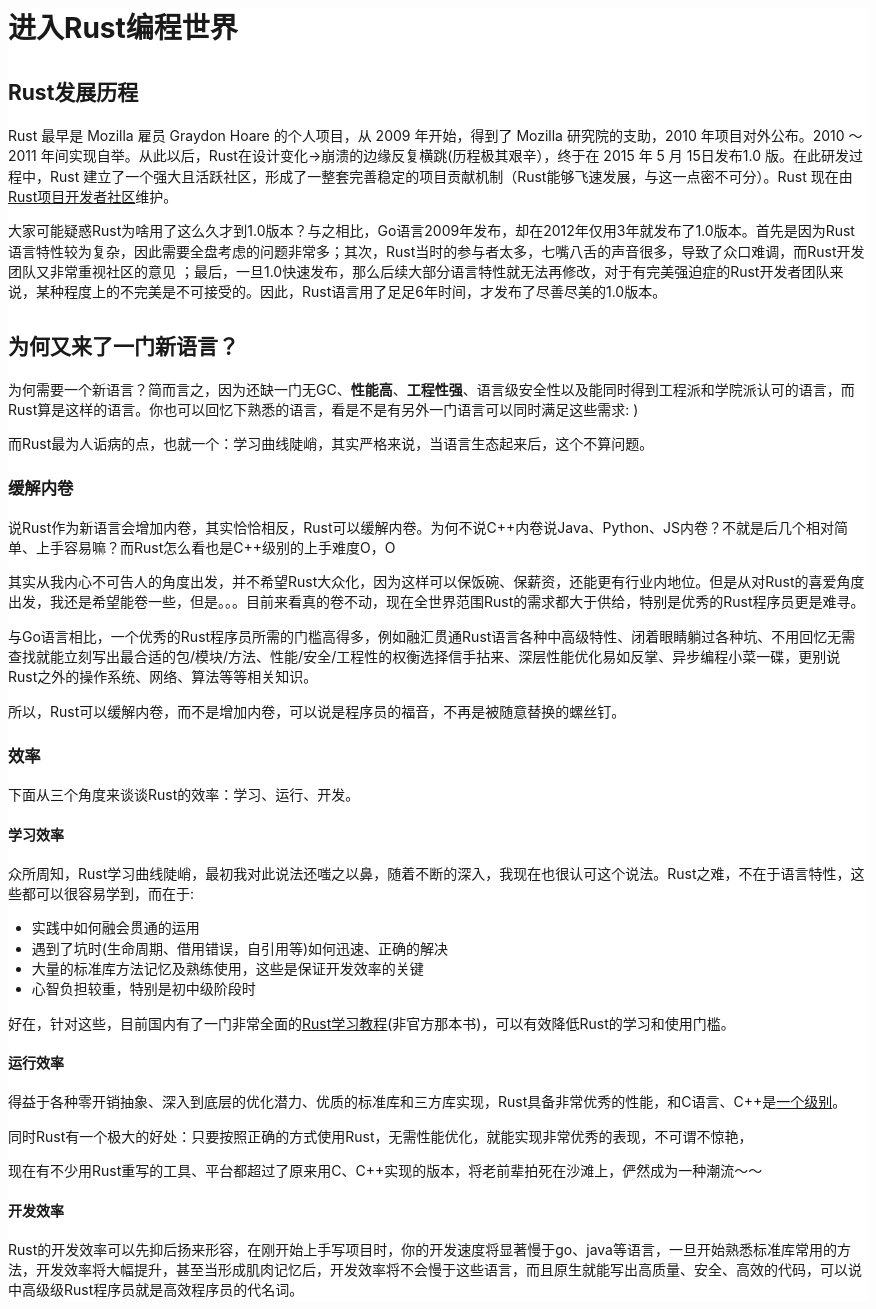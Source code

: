 # 进入Rust编程世界

## Rust发展历程

Rust 最早是 Mozilla 雇员 Graydon Hoare 的个人项目，从 2009 年开始，得到了 Mozilla 研究院的支助，2010 年项目对外公布。2010 ～2011 年间实现自举。从此以后，Rust在设计变化->崩溃的边缘反复横跳(历程极其艰辛），终于在 2015 年 5 月 15日发布1.0 版。在此研发过程中，Rust 建立了一个强大且活跃社区，形成了一整套完善稳定的项目贡献机制（Rust能够飞速发展，与这一点密不可分）。Rust 现在由 [Rust项目开发者社区](https://github.com/rust-lang/rust)维护。

大家可能疑惑Rust为啥用了这么久才到1.0版本？与之相比，Go语言2009年发布，却在2012年仅用3年就发布了1.0版本。首先是因为Rust语言特性较为复杂，因此需要全盘考虑的问题非常多；其次，Rust当时的参与者太多，七嘴八舌的声音很多，导致了众口难调，而Rust开发团队又非常重视社区的意见 ；最后，一旦1.0快速发布，那么后续大部分语言特性就无法再修改，对于有完美强迫症的Rust开发者团队来说，某种程度上的不完美是不可接受的。因此，Rust语言用了足足6年时间，才发布了尽善尽美的1.0版本。

## 为何又来了一门新语言？
为何需要一个新语言？简而言之，因为还缺一门无GC、**性能高**、**工程性强**、语言级安全性以及能同时得到工程派和学院派认可的语言，而Rust算是这样的语言。你也可以回忆下熟悉的语言，看是不是有另外一门语言可以同时满足这些需求: )

而Rust最为人诟病的点，也就一个：学习曲线陡峭，其实严格来说，当语言生态起来后，这个不算问题。

### 缓解内卷
说Rust作为新语言会增加内卷，其实恰恰相反，Rust可以缓解内卷。为何不说C++内卷说Java、Python、JS内卷？不就是后几个相对简单、上手容易嘛？而Rust怎么看也是C++级别的上手难度O，O

其实从我内心不可告人的角度出发，并不希望Rust大众化，因为这样可以保饭碗、保薪资，还能更有行业内地位。但是从对Rust的喜爱角度出发，我还是希望能卷一些，但是。。。目前来看真的卷不动，现在全世界范围Rust的需求都大于供给，特别是优秀的Rust程序员更是难寻。

与Go语言相比，一个优秀的Rust程序员所需的门槛高得多，例如融汇贯通Rust语言各种中高级特性、闭着眼睛躺过各种坑、不用回忆无需查找就能立刻写出最合适的包/模块/方法、性能/安全/工程性的权衡选择信手拈来、深层性能优化易如反掌、异步编程小菜一碟，更别说Rust之外的操作系统、网络、算法等等相关知识。

所以，Rust可以缓解内卷，而不是增加内卷，可以说是程序员的福音，不再是被随意替换的螺丝钉。

### 效率
下面从三个角度来谈谈Rust的效率：学习、运行、开发。

#### 学习效率
众所周知，Rust学习曲线陡峭，最初我对此说法还嗤之以鼻，随着不断的深入，我现在也很认可这个说法。Rust之难，不在于语言特性，这些都可以很容易学到，而在于:

- 实践中如何融会贯通的运用
- 遇到了坑时(生命周期、借用错误，自引用等)如何迅速、正确的解决
- 大量的标准库方法记忆及熟练使用，这些是保证开发效率的关键
- 心智负担较重，特别是初中级阶段时

好在，针对这些，目前国内有了一门非常全面的[Rust学习教程](https://github.com/sunface/rust-course)(非官方那本书)，可以有效降低Rust的学习和使用门槛。

#### 运行效率
得益于各种零开销抽象、深入到底层的优化潜力、优质的标准库和三方库实现，Rust具备非常优秀的性能，和C语言、C++是[一个级别](https://benchmarksgame-team.pages.debian.net/benchmarksgame/fastest/rust.html)。

同时Rust有一个极大的好处：只要按照正确的方式使用Rust，无需性能优化，就能实现非常优秀的表现，不可谓不惊艳，

现在有不少用Rust重写的工具、平台都超过了原来用C、C++实现的版本，将老前辈拍死在沙滩上，俨然成为一种潮流～～

#### 开发效率
Rust的开发效率可以先抑后扬来形容，在刚开始上手写项目时，你的开发速度将显著慢于go、java等语言，一旦开始熟悉标准库常用的方法，开发效率将大幅提升，甚至当形成肌肉记忆后，开发效率将不会慢于这些语言，而且原生就能写出高质量、安全、高效的代码，可以说中高级级Rust程序员就是高效程序员的代名词。
